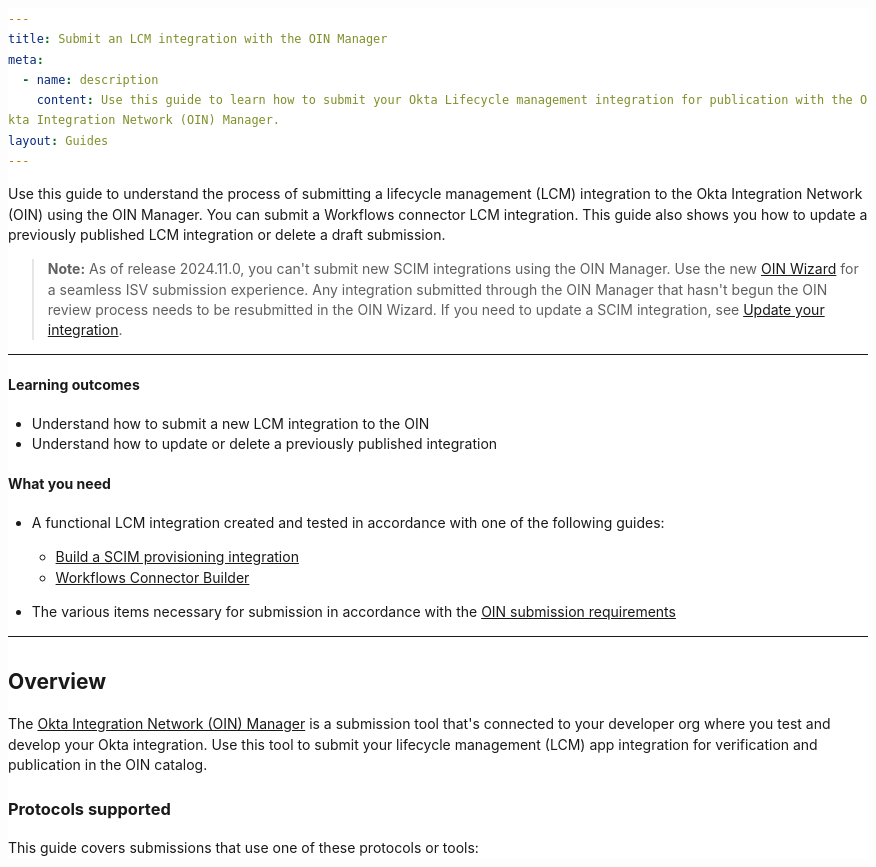 ```yaml
---
title: Submit an LCM integration with the OIN Manager
meta:
  - name: description
    content: Use this guide to learn how to submit your Okta Lifecycle management integration for publication with the Okta Integration Network (OIN) Manager.
layout: Guides
---
```


Use this guide to understand the process of submitting a lifecycle management (LCM) integration to the Okta Integration Network (OIN) using the OIN Manager. You can submit a Workflows connector LCM integration. This guide also shows you how to update a previously published LCM integration or delete a draft submission.

> **Note:** As of release 2024.11.0, you can't submit new SCIM integrations using the OIN Manager. Use the new [OIN Wizard](/docs/guides/submit-oin-app/scim/main/) for a seamless ISV submission experience.
> Any integration submitted through the OIN Manager that hasn't begun the OIN review process needs to be resubmitted in the OIN Wizard.
> If you need to update a SCIM integration, see [Update your integration](/docs/guides/submit-oin-app/scim/main/#update-your-integration).

---

#### Learning outcomes

* Understand how to submit a new LCM integration to the OIN
* Understand how to update or delete a previously published integration

#### What you need

* A functional LCM integration created and tested in accordance with one of the following guides:
   * [Build a SCIM provisioning integration](/docs/guides/scim-provisioning-integration-overview/)
   * [Workflows Connector Builder](https://help.okta.com/okta_help.htm?type=wf&id=ext-connector-builder)

* The various items necessary for submission in accordance with the [OIN submission requirements](/docs/guides/submit-app-prereq/)

---

## Overview

The [Okta Integration Network (OIN) Manager](https://oinmanager.okta.com) is a submission tool that's connected to your developer org where you test and develop your Okta integration. Use this tool to submit your lifecycle management (LCM) app integration for verification and publication in the OIN catalog.

### Protocols supported

This guide covers submissions that use one of these protocols or tools:
